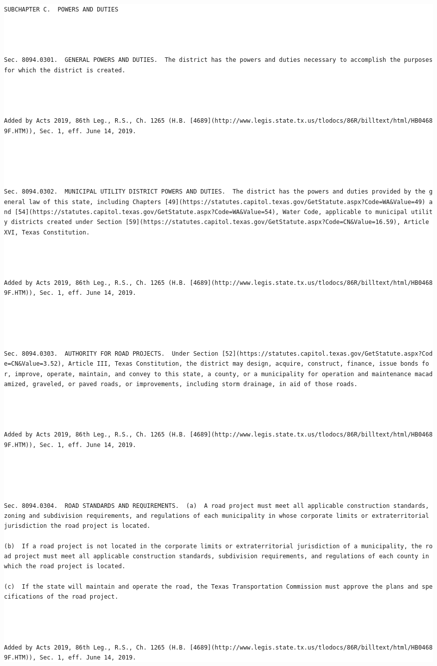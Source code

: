     
    SUBCHAPTER C.  POWERS AND DUTIES
    
      
    
    
    Sec. 8094.0301.  GENERAL POWERS AND DUTIES.  The district has the powers and duties necessary to accomplish the purposes for which the district is created.
    
    
    
    
    Added by Acts 2019, 86th Leg., R.S., Ch. 1265 (H.B. [4689](http://www.legis.state.tx.us/tlodocs/86R/billtext/html/HB04689F.HTM)), Sec. 1, eff. June 14, 2019.
    
    
    
    
    
    Sec. 8094.0302.  MUNICIPAL UTILITY DISTRICT POWERS AND DUTIES.  The district has the powers and duties provided by the general law of this state, including Chapters [49](https://statutes.capitol.texas.gov/GetStatute.aspx?Code=WA&Value=49) and [54](https://statutes.capitol.texas.gov/GetStatute.aspx?Code=WA&Value=54), Water Code, applicable to municipal utility districts created under Section [59](https://statutes.capitol.texas.gov/GetStatute.aspx?Code=CN&Value=16.59), Article XVI, Texas Constitution.
    
    
    
    
    Added by Acts 2019, 86th Leg., R.S., Ch. 1265 (H.B. [4689](http://www.legis.state.tx.us/tlodocs/86R/billtext/html/HB04689F.HTM)), Sec. 1, eff. June 14, 2019.
    
    
    
    
    
    Sec. 8094.0303.  AUTHORITY FOR ROAD PROJECTS.  Under Section [52](https://statutes.capitol.texas.gov/GetStatute.aspx?Code=CN&Value=3.52), Article III, Texas Constitution, the district may design, acquire, construct, finance, issue bonds for, improve, operate, maintain, and convey to this state, a county, or a municipality for operation and maintenance macadamized, graveled, or paved roads, or improvements, including storm drainage, in aid of those roads.
    
    
    
    
    Added by Acts 2019, 86th Leg., R.S., Ch. 1265 (H.B. [4689](http://www.legis.state.tx.us/tlodocs/86R/billtext/html/HB04689F.HTM)), Sec. 1, eff. June 14, 2019.
    
    
    
    
    
    Sec. 8094.0304.  ROAD STANDARDS AND REQUIREMENTS.  (a)  A road project must meet all applicable construction standards, zoning and subdivision requirements, and regulations of each municipality in whose corporate limits or extraterritorial jurisdiction the road project is located.
    
    (b)  If a road project is not located in the corporate limits or extraterritorial jurisdiction of a municipality, the road project must meet all applicable construction standards, subdivision requirements, and regulations of each county in which the road project is located.
    
    (c)  If the state will maintain and operate the road, the Texas Transportation Commission must approve the plans and specifications of the road project.
    
    
    
    
    Added by Acts 2019, 86th Leg., R.S., Ch. 1265 (H.B. [4689](http://www.legis.state.tx.us/tlodocs/86R/billtext/html/HB04689F.HTM)), Sec. 1, eff. June 14, 2019.
    